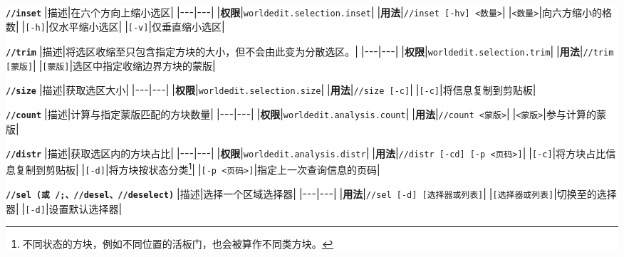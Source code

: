 **`//inset`**
|描述|在六个方向上缩小选区|
|---|---|
|**权限**|`worldedit.selection.inset`|
|**用法**|`//inset [-hv] <数量>`|
|`<数量>`|向六方缩小的格数|
|`[-h]`|仅水平缩小选区|
|`[-v]`|仅垂直缩小选区|

**`//trim`**
|描述|将选区收缩至只包含指定方块的大小，但不会由此变为分散选区。|
|---|---|
|**权限**|`worldedit.selection.trim`|
|**用法**|`//trim [蒙版]`|
|`[蒙版]`|选区中指定收缩边界方块的蒙版|

**`//size`**
|描述|获取选区大小|
|---|---|
|**权限**|`worldedit.selection.size`|
|**用法**|`//size [-c]`|
|`[-c]`|将信息复制到剪贴板|

**`//count`**
|描述|计算与指定蒙版匹配的方块数量|
|---|---|
|**权限**|`worldedit.analysis.count`|
|**用法**|`//count <蒙版>`|
|`<蒙版>`|参与计算的蒙版|

**`//distr`**
|描述|获取选区内的方块占比|
|---|---|
|**权限**|`worldedit.analysis.distr`|
|**用法**|`//distr [-cd] [-p <页码>]`|
|`[-c]`|将方块占比信息复制到剪贴板|
|`[-d]`|将方块按状态分类[^7]|
|`[-p <页码>]`|指定上一次查询信息的页码|

**`//sel (或 /;、//desel、//deselect)`**
|描述|选择一个区域选择器|
|---|---|
|**用法**|`//sel [-d] [选择器或列表]`|
|`[选择器或列表]`|切换至的选择器|
|`[-d]`|设置默认选择器|


[^1]: 此处取名差异详见“WorldEdit 文档”章节，即首章的注释一。
[^2]: 由于 BBCODE 代码出现了不兼容的问题，此处将最外层文本框去除以保证最大阅读体验。
[^3]: 译者注：输入该命令可控制客户端 CUI 的显示与关闭。
[^4]: 译者注：将 WorldEdit 的时钟设置为指定的现实时区。默认使用格林尼治时间。
[^5]: 原文为 “sideEffect”，指副作用，下文释义取其意译“牺牲的内容”，该参数用于调整服务器使用哪些内容换取 WorldEdit 的性能提升。
[^6]: 一般地，不指定参数的情况下则将脚下的方块设置为一号点位，下“//pos2”同。
[^7]: 不同状态的方块，例如不同位置的活板门，也会被算作不同类方块。
[^8]: 也就是说，“目标方块”会被替换为这个参数中所填入的方块。
[^9]: 选区本身不会随着内容的移动而移动！
[^11]: 原文误作“forest”。
[^13]: 下方“高度”参数代指圆柱区域的高度，下一条命令中的“高度”参数与之相同。
